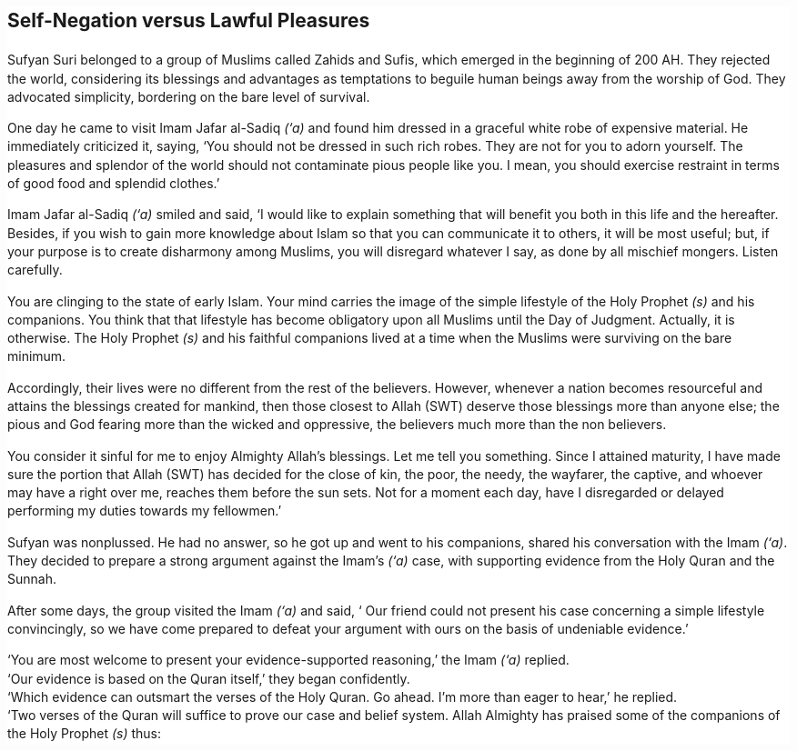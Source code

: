 Self-Negation versus Lawful Pleasures
-------------------------------------

Sufyan Suri belonged to a group of Muslims called Zahids and Sufis,
which emerged in the beginning of 200 AH. They rejected the world,
considering its blessings and advantages as temptations to beguile human
beings away from the worship of God. They advocated simplicity,
bordering on the bare level of survival.

One day he came to visit Imam Jafar al-Sadiq *(‘a)* and found him
dressed in a graceful white robe of expensive material. He immediately
criticized it, saying, ‘You should not be dressed in such rich robes.
They are not for you to adorn yourself. The pleasures and splendor of
the world should not contaminate pious people like you. I mean, you
should exercise restraint in terms of good food and splendid clothes.’

Imam Jafar al-Sadiq *(‘a)* smiled and said, ‘I would like to explain
something that will benefit you both in this life and the hereafter.
Besides, if you wish to gain more knowledge about Islam so that you can
communicate it to others, it will be most useful; but, if your purpose
is to create disharmony among Muslims, you will disregard whatever I
say, as done by all mischief mongers. Listen carefully.

You are clinging to the state of early Islam. Your mind carries the
image of the simple lifestyle of the Holy Prophet *(s)* and his
companions. You think that that lifestyle has become obligatory upon all
Muslims until the Day of Judgment. Actually, it is otherwise. The Holy
Prophet *(s)* and his faithful companions lived at a time when the
Muslims were surviving on the bare minimum.

Accordingly, their lives were no different from the rest of the
believers. However, whenever a nation becomes resourceful and attains
the blessings created for mankind, then those closest to Allah (SWT)
deserve those blessings more than anyone else; the pious and God fearing
more than the wicked and oppressive, the believers much more than the
non believers.

You consider it sinful for me to enjoy Almighty Allah’s blessings. Let
me tell you something. Since I attained maturity, I have made sure the
portion that Allah (SWT) has decided for the close of kin, the poor, the
needy, the wayfarer, the captive, and whoever may have a right over me,
reaches them before the sun sets. Not for a moment each day, have I
disregarded or delayed performing my duties towards my fellowmen.’

Sufyan was nonplussed. He had no answer, so he got up and went to his
companions, shared his conversation with the Imam *(‘a)*. They decided
to prepare a strong argument against the Imam’s *(‘a)* case, with
supporting evidence from the Holy Quran and the Sunnah.

After some days, the group visited the Imam *(‘a)* and said, ‘ Our
friend could not present his case concerning a simple lifestyle
convincingly, so we have come prepared to defeat your argument with ours
on the basis of undeniable evidence.’

‘You are most welcome to present your evidence-supported reasoning,’ the
Imam *(‘a)* replied.  
 ‘Our evidence is based on the Quran itself,’ they began confidently.  
 ‘Which evidence can outsmart the verses of the Holy Quran. Go ahead.
I’m more than eager to hear,’ he replied.  
 ‘Two verses of the Quran will suffice to prove our case and belief
system. Allah Almighty has praised some of the companions of the Holy
Prophet *(s)* thus:
